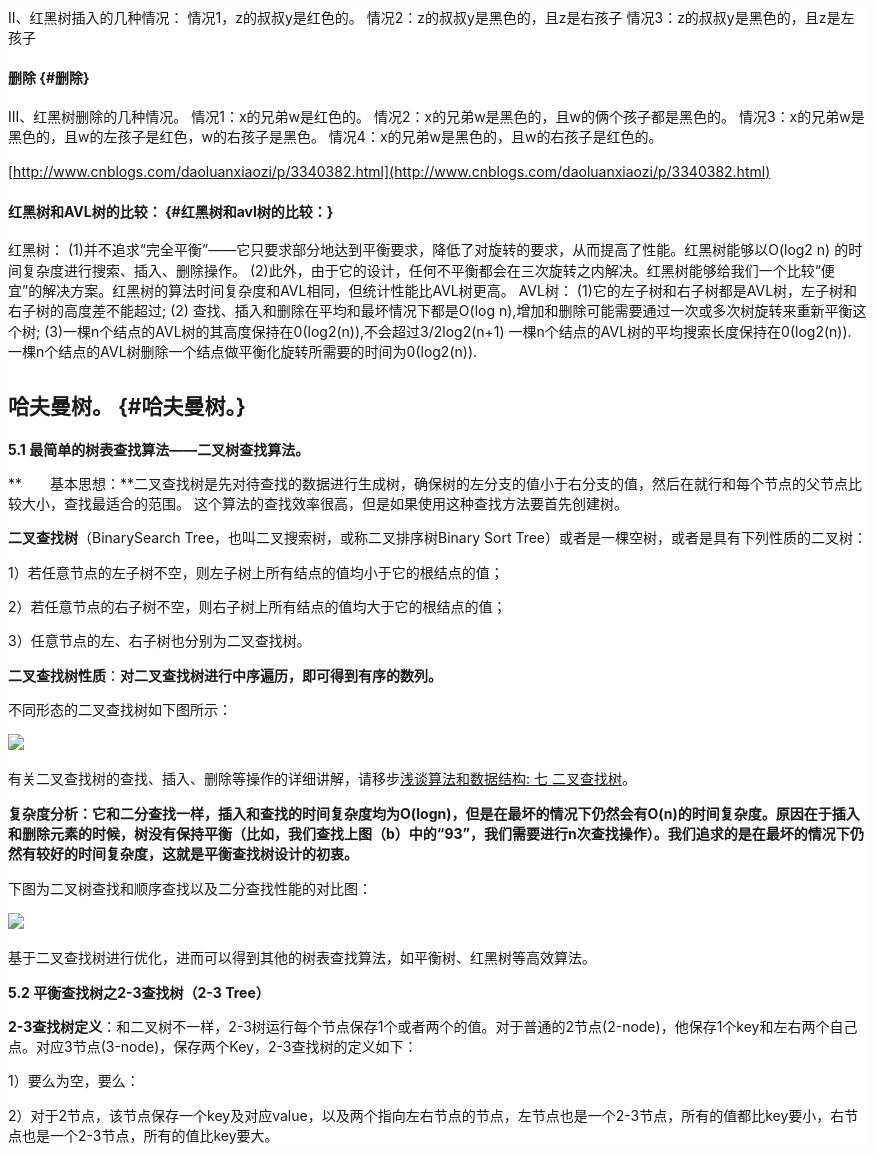 II、红黑树插入的几种情况： 情况1，z的叔叔y是红色的。 情况2：z的叔叔y是黑色的，且z是右孩子 情况3：z的叔叔y是黑色的，且z是左孩子

#### 删除 {#删除}

III、红黑树删除的几种情况。 情况1：x的兄弟w是红色的。 情况2：x的兄弟w是黑色的，且w的俩个孩子都是黑色的。 情况3：x的兄弟w是黑色的，且w的左孩子是红色，w的右孩子是黑色。 情况4：x的兄弟w是黑色的，且w的右孩子是红色的。

[http://www.cnblogs.com/daoluanxiaozi/p/3340382.html](http://www.cnblogs.com/daoluanxiaozi/p/3340382.html)

#### 红黑树和AVL树的比较： {#红黑树和avl树的比较：}

红黑树： \(1\)并不追求“完全平衡”——它只要求部分地达到平衡要求，降低了对旋转的要求，从而提高了性能。红黑树能够以O\(log2 n\) 的时间复杂度进行搜索、插入、删除操作。 \(2\)此外，由于它的设计，任何不平衡都会在三次旋转之内解决。红黑树能够给我们一个比较“便宜”的解决方案。红黑树的算法时间复杂度和AVL相同，但统计性能比AVL树更高。 AVL树： \(1\)它的左子树和右子树都是AVL树，左子树和右子树的高度差不能超过; \(2\) 查找、插入和删除在平均和最坏情况下都是O\(log n\),增加和删除可能需要通过一次或多次树旋转来重新平衡这个树; \(3\)一棵n个结点的AVL树的其高度保持在0\(log2\(n\)\),不会超过3/2log2\(n+1\) 一棵n个结点的AVL树的平均搜索长度保持在0\(log2\(n\)\). 一棵n个结点的AVL树删除一个结点做平衡化旋转所需要的时间为0\(log2\(n\)\).

## 哈夫曼树。 {#哈夫曼树。}

**5.1 最简单的树表查找算法——二叉树查找算法。**

**　　基本思想：**二叉查找树是先对待查找的数据进行生成树，确保树的左分支的值小于右分支的值，然后在就行和每个节点的父节点比较大小，查找最适合的范围。 这个算法的查找效率很高，但是如果使用这种查找方法要首先创建树。

**二叉查找树**（BinarySearch Tree，也叫二叉搜索树，或称二叉排序树Binary Sort Tree）或者是一棵空树，或者是具有下列性质的二叉树：

1）若任意节点的左子树不空，则左子树上所有结点的值均小于它的根结点的值；

2）若任意节点的右子树不空，则右子树上所有结点的值均大于它的根结点的值；

3）任意节点的左、右子树也分别为二叉查找树。

**二叉查找树性质**：**对二叉查找树进行中序遍历，即可得到有序的数列。**

不同形态的二叉查找树如下图所示：

![](http://my.csdn.net/uploads/201204/06/1333691114_6839.jpg)

有关二叉查找树的查找、插入、删除等操作的详细讲解，请移步[浅谈算法和数据结构: 七 二叉查找树](http://www.cnblogs.com/yangecnu/p/Introduce-Binary-Search-Tree.html)。

**复杂度分析：它和二分查找一样，插入和查找的时间复杂度均为O\(logn\)，但是在最坏的情况下仍然会有O\(n\)的时间复杂度。原因在于插入和删除元素的时候，树没有保持平衡（比如，我们查找上图（b）中的“93”，我们需要进行n次查找操作）。我们追求的是在最坏的情况下仍然有较好的时间复杂度，这就是平衡查找树设计的初衷。**

下图为二叉树查找和顺序查找以及二分查找性能的对比图：

![](http://images.cnitblog.com/blog/94031/201403/242110240767812.png)

基于二叉查找树进行优化，进而可以得到其他的树表查找算法，如平衡树、红黑树等高效算法。

**5.2 平衡查找树之2-3查找树（2-3 Tree）**

**2-3查找树定义**：和二叉树不一样，2-3树运行每个节点保存1个或者两个的值。对于普通的2节点\(2-node\)，他保存1个key和左右两个自己点。对应3节点\(3-node\)，保存两个Key，2-3查找树的定义如下：

1）要么为空，要么：

2）对于2节点，该节点保存一个key及对应value，以及两个指向左右节点的节点，左节点也是一个2-3节点，所有的值都比key要小，右节点也是一个2-3节点，所有的值比key要大。

